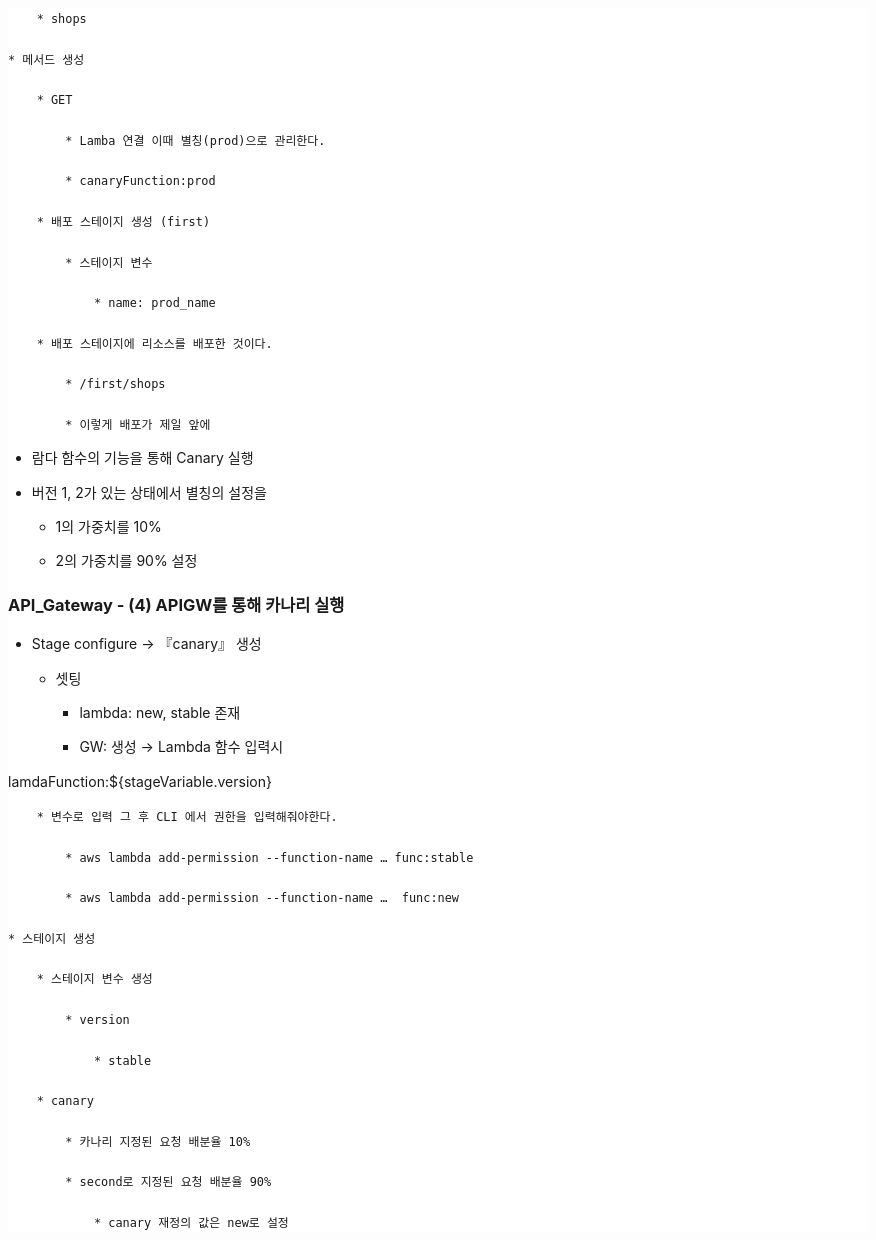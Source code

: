 		* shops

	* 메서드 생성

		* GET

			* Lamba 연결 이때 별칭(prod)으로 관리한다. 

			* canaryFunction:prod

		* 배포 스테이지 생성 (first)

			* 스테이지 변수 

				* name: prod_name

		* 배포 스테이지에 리소스를 배포한 것이다.

			* /first/shops

			* 이렇게 배포가 제일 앞에

* 람다 함수의 기능을 통해 Canary 실행

* 버전 1, 2가 있는 상태에서 별칭의 설정을

	* 1의 가중치를 10%

	* 2의 가중치를 90% 설정



### API_Gateway - (4) APIGW를 통해 카나리 실행

* Stage configure → 『canary』  생성

	* 셋팅

		* lambda: new, stable 존재

		* GW: 생성 → Lambda 함수 입력시 

lamdaFunction:${stageVariable.version}

		* 변수로 입력 그 후 CLI 에서 권한을 입력해줘야한다.

			* aws lambda add-permission --function-name … func:stable

			* aws lambda add-permission --function-name …  func:new

	* 스테이지 생성

		* 스테이지 변수 생성

			* version

				* stable

		* canary

			* 카나리 지정된 요청 배분율 10%

			* second로 지정된 요청 배분율 90%

				* canary 재정의 값은 new로 설정
